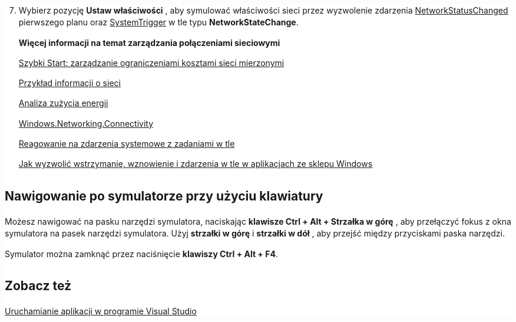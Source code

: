 7. Wybierz pozycję **Ustaw właściwości** , aby symulować właściwości sieci przez wyzwolenie zdarzenia [NetworkStatusChanged](https://msdn.microsoft.com/library/windows/apps/windows.networking.connectivity.networkinformation.networkstatuschanged.aspx) pierwszego planu oraz [SystemTrigger](https://msdn.microsoft.com/library/windows/apps/windows.applicationmodel.background.systemtrigger.aspx) w tle typu **NetworkStateChange**.  
  
   **Więcej informacji na temat zarządzania połączeniami sieciowymi**  
  
   [Szybki Start: zarządzanie ograniczeniami kosztami sieci mierzonymi](https://msdn.microsoft.com/library/windows/apps/Hh750310.aspx)  
  
   [Przykład informacji o sieci](https://code.msdn.microsoft.com/windowsapps/Network-Information-Sample-63aaa201)  
  
   [Analiza zużycia energii](../profiling/analyze-energy-use-in-store-apps.md)  
    
   [Windows.Networking.Connectivity](https://msdn.microsoft.com/library/windows/apps/windows.networking.connectivity.aspx)  
  
   [Reagowanie na zdarzenia systemowe z zadaniami w tle](https://msdn.microsoft.com/f7c86e86-a7ae-4abb-a923-76b03337a80a)  
  
   [Jak wyzwolić wstrzymanie, wznowienie i zdarzenia w tle w aplikacjach ze sklepu Windows](https://msdn.microsoft.com/library/windows/apps/hh974425.aspx)  
  
## <a name="BKMK_Navigate_the_simulator_with_the_keyboard"></a>Nawigowanie po symulatorze przy użyciu klawiatury  
 Możesz nawigować na pasku narzędzi symulatora, naciskając **klawisze Ctrl + Alt + Strzałka w górę** , aby przełączyć fokus z okna symulatora na pasek narzędzi symulatora. Użyj **strzałki w górę** i **strzałki w dół** , aby przejść między przyciskami paska narzędzi.  
  
 Symulator można zamknąć przez naciśnięcie **klawiszy Ctrl + Alt + F4**.  
  
## <a name="see-also"></a>Zobacz też  
 [Uruchamianie aplikacji w programie Visual Studio](../debugger/run-store-apps-from-visual-studio.md)
